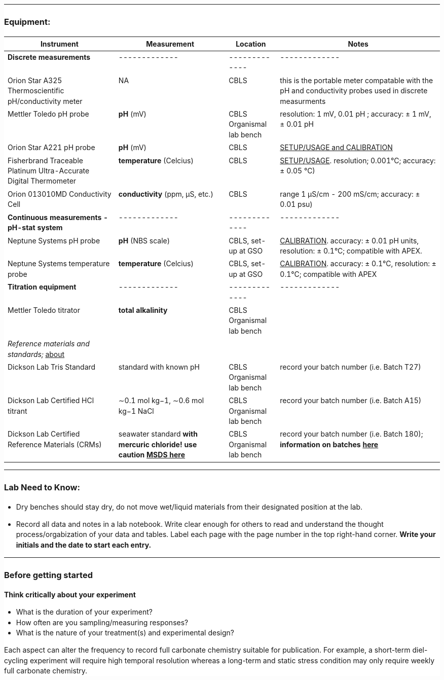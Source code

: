 ---------

### Equipment:

| Instrument  | Measurement | Location | Notes
| ------------- | ------------- | ------------- | ------------- |
| **Discrete measurements**  | -------------  | -------------  | -------------  |
| Orion Star A325 Thermoscientific pH/conductivity meter  |  NA |  CBLS |  this is the portable meter compatable with the pH and conductivity probes used in discrete measurments  |
| Mettler Toledo pH probe  |  **pH** (mV) | CBLS Organismal lab bench  |  resolution: 1 mV, 0.01 pH ; accuracy: ± 1 mV, ± 0.01 pH |
| Orion Star A221 pH probe  | **pH** (mV)  | CBLS | [SETUP/USAGE and CALIBRATION](https://github.com/Putnam-Lab/Lab_Management/blob/efc28a639b402eaae292bbb8dafb0516e7ac6a44/Lab_Resources/Equipment_Protocols/Orion_MultiParameter_Sensor_Protocol.md) |
| Fisherbrand Traceable Platinum Ultra-Accurate Digital Thermometer | **temperature** (Celcius) | CBLS | [SETUP/USAGE](https://github.com/Putnam-Lab/Lab_Management/blob/2d8e63b6eb1cfdc3ef5a73a031869d1f13daf932/Lab_Resources/Equipment_Protocols/2018-4-9-thermometer%20protocol.md). resolution; 0.001°C; accuracy: ± 0.05 °C) |
| Orion 013010MD Conductivity Cell | **conductivity** (ppm, µS, etc.) | CBLS | range 1 μS/cm - 200 mS/cm; accuracy: ± 0.01 psu) |
| **Continuous measurements - pH-stat system**  | -------------  | -------------  | ------------- |
| Neptune Systems pH probe  | **pH** (NBS scale) |  CBLS, set-up at GSO | [CALIBRATION](https://github.com/Putnam-Lab/Lab_Management/blob/ce424952e5ce067e9eef7d667f19362c403e7a52/Lab_Resources/Equipment_Protocols/Apex-Calibration-Protocols.md). accuracy: ± 0.01 pH units, resolution: ± 0.1°C; compatible with APEX.  |
| Neptune Systems temperature probe  | **temperature** (Celcius)  |  CBLS, set-up at GSO | [CALIBRATION](https://github.com/Putnam-Lab/Lab_Management/blob/ce424952e5ce067e9eef7d667f19362c403e7a52/Lab_Resources/Equipment_Protocols/Apex-Calibration-Protocols.md). accuracy: ± 0.1°C, resolution: ± 0.1°C; compatible with APEX  |
|  **Titration equipment** | -------------  | -------------  | -------------  |
| Mettler Toledo titrator | **total alkalinity** | CBLS Organismal lab bench | |
| *Reference materials and standards;* [about](https://www.ncei.noaa.gov/access/ocean-carbon-data-system/oceans/Handbook_2007.html) |  |  |  |
| Dickson Lab Tris Standard  | standard with known pH | CBLS Organismal lab bench | record your batch number (i.e. Batch T27) |
| Dickson Lab Certified HCl titrant   | ∼0.1 mol kg−1, ∼0.6 mol kg−1 NaCl | CBLS Organismal lab bench  |  record your batch number (i.e. Batch A15) |
| Dickson Lab Certified Reference Materials (CRMs) | seawater standard **with mercuric chloride! use caution [MSDS here](https://www.fishersci.com/store/msds?partNumber=S25423&productDescription=MERCURIC+CHLORIDE+100G+ACS&vendorId=VN00115888&countryCode=US&language=en)**  |  CBLS Organismal lab bench |  record your batch number (i.e. Batch 180); **information on batches [here](https://www.ncei.noaa.gov/access/ocean-carbon-data-system/oceans/Dickson_CRM/batches.html)** |

---------

### Lab Need to Know:
- Dry benches should stay dry, do not move wet/liquid materials from their designated position at the lab.

- Record all data and notes in a lab notebook. Write clear enough for others to read and understand the thought process/orgabization of your data and tables. Label each page with the page number in the top right-hand corner. **Write your initials and the date to start each entry.**

--------

### Before getting started

**Think critically about your experiment**
- What is the duration of your experiment?
- How often are you sampling/measuring responses?
- What is the nature of your treatment(s) and experimental design?

Each aspect can alter the frequency to record full carbonate chemistry suitable for publication. For example, a short-term diel-cycling experiment will require high temporal resolution whereas a long-term and static stress condition may only require weekly full carbonate chemistry.
